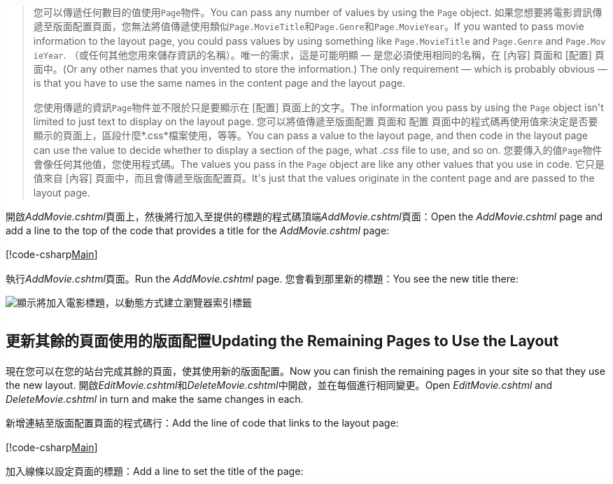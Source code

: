 > <span data-ttu-id="12a6d-224">您可以傳遞任何數目的值使用`Page`物件。</span><span class="sxs-lookup"><span data-stu-id="12a6d-224">You can pass any number of values by using the `Page` object.</span></span> <span data-ttu-id="12a6d-225">如果您想要將電影資訊傳遞至版面配置頁面，您無法將值傳遞使用類似`Page.MovieTitle`和`Page.Genre`和`Page.MovieYear`。</span><span class="sxs-lookup"><span data-stu-id="12a6d-225">If you wanted to pass movie information to the layout page, you could pass values by using something like `Page.MovieTitle` and `Page.Genre` and `Page.MovieYear`.</span></span> <span data-ttu-id="12a6d-226">（或任何其他您用來儲存資訊的名稱）。唯一的需求，這是可能明顯 — 是您必須使用相同的名稱，在 [內容] 頁面和 [配置] 頁面中。</span><span class="sxs-lookup"><span data-stu-id="12a6d-226">(Or any other names that you invented to store the information.) The only requirement — which is probably obvious — is that you have to use the same names in the content page and the layout page.</span></span>
> 
> <span data-ttu-id="12a6d-227">您使用傳遞的資訊`Page`物件並不限於只是要顯示在 [配置] 頁面上的文字。</span><span class="sxs-lookup"><span data-stu-id="12a6d-227">The information you pass by using the `Page` object isn't limited to just text to display on the layout page.</span></span> <span data-ttu-id="12a6d-228">您可以將值傳遞至版面配置 頁面和 配置 頁面中的程式碼再使用值來決定是否要顯示的頁面上，區段什麼*.css*檔案使用，等等。</span><span class="sxs-lookup"><span data-stu-id="12a6d-228">You can pass a value to the layout page, and then code in the layout page can use the value to decide whether to display a section of the page, what *.css* file to use, and so on.</span></span> <span data-ttu-id="12a6d-229">您要傳入的值`Page`物件會像任何其他值，您使用程式碼。</span><span class="sxs-lookup"><span data-stu-id="12a6d-229">The values you pass in the `Page` object are like any other values that you use in code.</span></span> <span data-ttu-id="12a6d-230">它只是值來自 [內容] 頁面中，而且會傳遞至版面配置頁。</span><span class="sxs-lookup"><span data-stu-id="12a6d-230">It's just that the values originate in the content page and are passed to the layout page.</span></span>


<span data-ttu-id="12a6d-231">開啟*AddMovie.cshtml*頁面上，然後將行加入至提供的標題的程式碼頂端*AddMovie.cshtml*頁面：</span><span class="sxs-lookup"><span data-stu-id="12a6d-231">Open the *AddMovie.cshtml* page and add a line to the top of the code that provides a title for the *AddMovie.cshtml* page:</span></span>

[!code-csharp[Main](layouts/samples/sample10.cs)]

<span data-ttu-id="12a6d-232">執行*AddMovie.cshtml*頁面。</span><span class="sxs-lookup"><span data-stu-id="12a6d-232">Run the *AddMovie.cshtml* page.</span></span> <span data-ttu-id="12a6d-233">您會看到那里新的標題：</span><span class="sxs-lookup"><span data-stu-id="12a6d-233">You see the new title there:</span></span>

![顯示將加入電影標題，以動態方式建立瀏覽器索引標籤](layouts/_static/image10.png)

## <a name="updating-the-remaining-pages-to-use-the-layout"></a><span data-ttu-id="12a6d-235">更新其餘的頁面使用的版面配置</span><span class="sxs-lookup"><span data-stu-id="12a6d-235">Updating the Remaining Pages to Use the Layout</span></span>

<span data-ttu-id="12a6d-236">現在您可以在您的站台完成其餘的頁面，使其使用新的版面配置。</span><span class="sxs-lookup"><span data-stu-id="12a6d-236">Now you can finish the remaining pages in your site so that they use the new layout.</span></span> <span data-ttu-id="12a6d-237">開啟*EditMovie.cshtml*和*DeleteMovie.cshtml*中開啟，並在每個進行相同變更。</span><span class="sxs-lookup"><span data-stu-id="12a6d-237">Open *EditMovie.cshtml* and *DeleteMovie.cshtml* in turn and make the same changes in each.</span></span>

<span data-ttu-id="12a6d-238">新增連結至版面配置頁面的程式碼行：</span><span class="sxs-lookup"><span data-stu-id="12a6d-238">Add the line of code that links to the layout page:</span></span>

[!code-csharp[Main](layouts/samples/sample11.cs)]

<span data-ttu-id="12a6d-239">加入線條以設定頁面的標題：</span><span class="sxs-lookup"><span data-stu-id="12a6d-239">Add a line to set the title of the page:</span></span>
